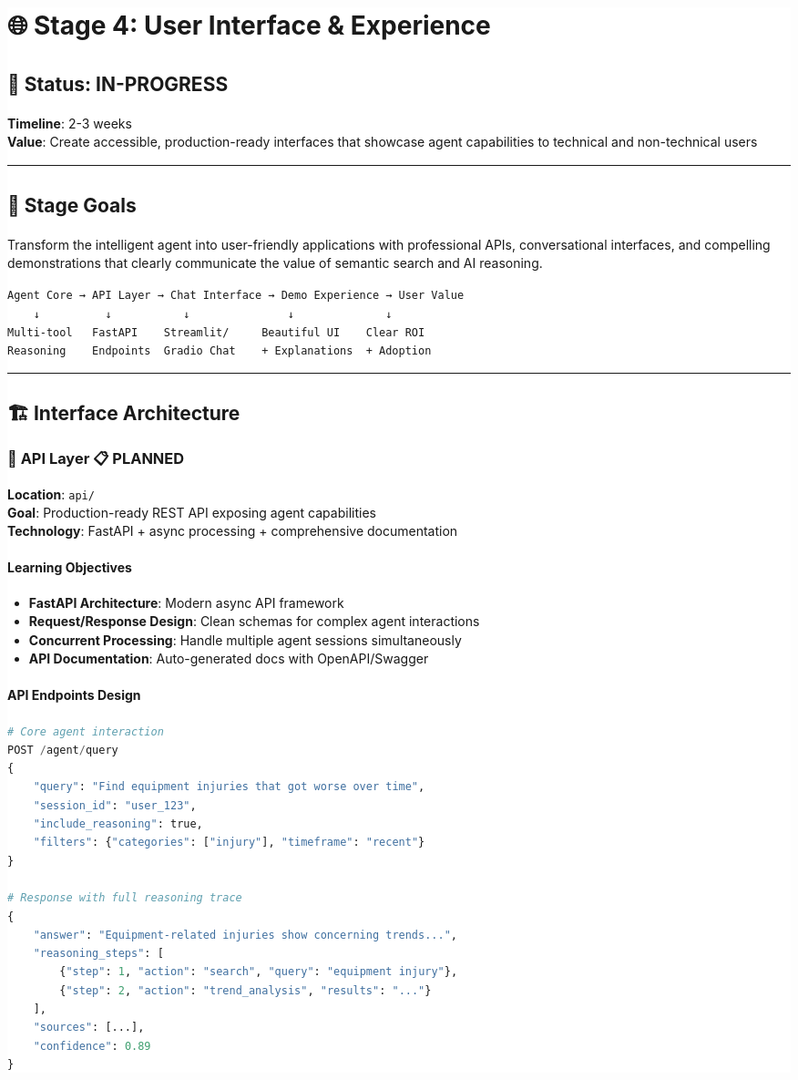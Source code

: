 # 🌐 Stage 4: User Interface & Experience

## 🔄 **Status: IN-PROGRESS**
**Timeline**: 2-3 weeks  
**Value**: Create accessible, production-ready interfaces that showcase agent capabilities to technical and non-technical users

---

## 🎯 **Stage Goals**

Transform the intelligent agent into user-friendly applications with professional APIs, conversational interfaces, and compelling demonstrations that clearly communicate the value of semantic search and AI reasoning.

```
Agent Core → API Layer → Chat Interface → Demo Experience → User Value
    ↓          ↓           ↓               ↓              ↓
Multi-tool   FastAPI    Streamlit/     Beautiful UI    Clear ROI
Reasoning    Endpoints  Gradio Chat    + Explanations  + Adoption
```

---

## 🏗️ **Interface Architecture**

### 🔌 **API Layer** 📋 **PLANNED**
**Location**: `api/`  
**Goal**: Production-ready REST API exposing agent capabilities  
**Technology**: FastAPI + async processing + comprehensive documentation

#### **Learning Objectives**
- **FastAPI Architecture**: Modern async API framework
- **Request/Response Design**: Clean schemas for complex agent interactions
- **Concurrent Processing**: Handle multiple agent sessions simultaneously
- **API Documentation**: Auto-generated docs with OpenAPI/Swagger

#### **API Endpoints Design**
```python
# Core agent interaction
POST /agent/query
{
    "query": "Find equipment injuries that got worse over time",
    "session_id": "user_123",
    "include_reasoning": true,
    "filters": {"categories": ["injury"], "timeframe": "recent"}
}

# Response with full reasoning trace
{
    "answer": "Equipment-related injuries show concerning trends...",
    "reasoning_steps": [
        {"step": 1, "action": "search", "query": "equipment injury"},
        {"step": 2, "action": "trend_analysis", "results": "..."}
    ],
    "sources": [...],
    "confidence": 0.89
}
```
